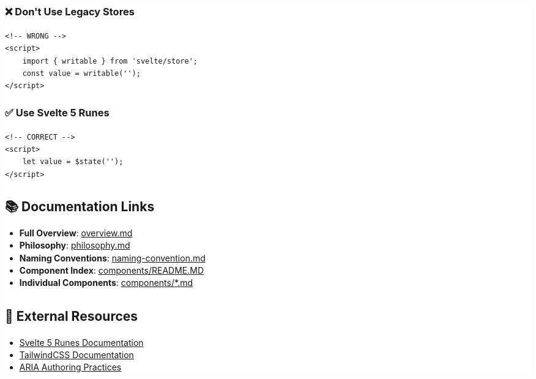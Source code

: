 ### ❌ Don't Use Legacy Stores

```svelte
<!-- WRONG -->
<script>
	import { writable } from 'svelte/store';
	const value = writable('');
</script>
```

### ✅ Use Svelte 5 Runes

```svelte
<!-- CORRECT -->
<script>
	let value = $state('');
</script>
```

## 📚 Documentation Links

- **Full Overview**: [overview.md](./overview.md)
- **Philosophy**: [philosophy.md](./philosophy.md)
- **Naming Conventions**: [naming-convention.md](./naming-convention.md)
- **Component Index**: [components/README.MD](./components/README.MD)
- **Individual Components**: [components/\*.md](./components/)

## 🔗 External Resources

- [Svelte 5 Runes Documentation](https://svelte.dev/docs/runes)
- [TailwindCSS Documentation](https://tailwindcss.com/docs)
- [ARIA Authoring Practices](https://www.w3.org/WAI/ARIA/apg/)
